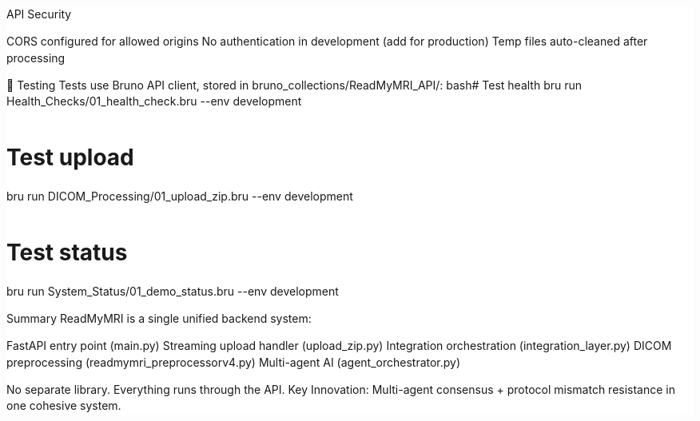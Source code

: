 API Security

CORS configured for allowed origins
No authentication in development (add for production)
Temp files auto-cleaned after processing


🧪 Testing
Tests use Bruno API client, stored in bruno_collections/ReadMyMRI_API/:
bash# Test health
bru run Health_Checks/01_health_check.bru --env development

# Test upload
bru run DICOM_Processing/01_upload_zip.bru --env development

# Test status
bru run System_Status/01_demo_status.bru --env development

Summary
ReadMyMRI is a single unified backend system:

FastAPI entry point (main.py)
Streaming upload handler (upload_zip.py)
Integration orchestration (integration_layer.py)
DICOM preprocessing (readmymri_preprocessorv4.py)
Multi-agent AI (agent_orchestrator.py)

No separate library. Everything runs through the API.
Key Innovation: Multi-agent consensus + protocol mismatch resistance in one cohesive system.